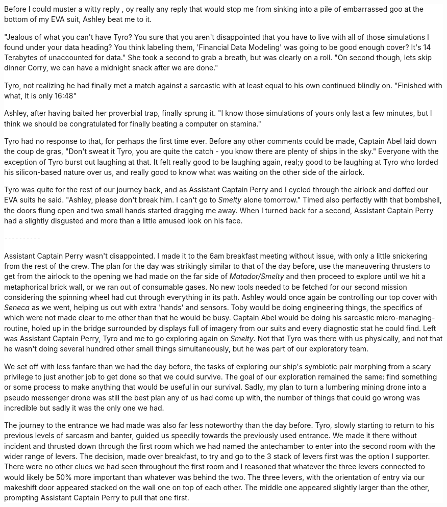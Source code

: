 Before I could muster a witty reply , oy really any reply that would stop me from sinking into a pile of embarrassed goo at the bottom of my EVA suit, Ashley beat me to it.

"Jealous of what you can't have Tyro? You sure that you aren't disappointed that you have to live with all of those simulations I found under your data heading? You think labeling them, 'Financial Data Modeling' was going to be good enough cover? It's 14 Terabytes of unaccounted for data." She took a second to grab a breath, but was clearly on a roll. "On second though, lets skip dinner Corry, we can have a midnight snack after we are done."

Tyro, not realizing he had finally met a match against a sarcastic with at least equal to his own continued blindly on. "Finished with what, It is only 16:48"

Ashley, after having baited her proverbial trap, finally sprung it. "I know those simulations of yours only last a few minutes, but I think we should be congratulated for finally beating a computer on stamina."

Tyro had no response to that, for perhaps the first time ever. Before any other comments could be made, Captain Abel laid down the coup de gras, "Don't sweat it Tyro, you are quite the catch - you know there are plenty of ships in the sky." Everyone with the exception of Tyro burst out laughing at that. It felt really good to be laughing again, real;y good to be laughing at Tyro who lorded his silicon-based nature over us, and really good to know what was waiting on the other side of the airlock.

Tyro was quite for the rest of our journey back, and as Assistant Captain Perry and I cycled through the airlock and doffed our EVA suits he said. "Ashley, please don't break him. I can't go to *Smelty* alone tomorrow." Timed also perfectly with that bombshell, the doors flung open and two small hands started dragging me away. When I turned back for a second, Assistant Captain Perry had a slightly disgusted and more than a little amused look on his face.

	----------

Assistant Captain Perry wasn't disappointed. I made it to the 6am breakfast meeting without issue, with only a little snickering from the rest of the crew. The plan for the day was strikingly similar to that of the day before, use the maneuvering thrusters to get from the airlock to the opening we had made on the far side of *Matador/Smelty* and then proceed to explore until we hit a metaphorical brick wall, or we ran out of consumable gases. No new tools needed to be fetched for our second mission considering the spinning wheel had cut through everything in its path. Ashley would once again be controlling our top cover with *Seneca* as we went, helping us out with extra 'hands' and sensors. Toby would be doing engineering things, the specifics of which were not made clear to me other than that he would be busy. Captain Abel would be doing his sarcastic micro-managing-routine, holed up in the bridge surrounded by displays full of imagery from our suits and every diagnostic stat he could find. Left was Assistant Captain Perry, Tyro and me to go exploring again on *Smelty*. Not that Tyro was there with us physically, and not that he wasn't doing several hundred other small things simultaneously, but he was part of our exploratory team.

We set off with less fanfare than we had the day before, the tasks of exploring our ship's symbiotic pair morphing from a scary privilege to just another job to get done so that we could survive. The goal of our exploration remained the same: find something or some process to make anything that would be useful in our survival. Sadly, my plan to turn a lumbering mining drone into a pseudo messenger drone was still the best plan any of us had come up with, the number of things that could go wrong was incredible but sadly it was the only one we had.

The journey to the entrance we had made was also far less noteworthy than the day before. Tyro, slowly starting to return to his previous levels of sarcasm and banter, guided us speedily towards the previously used entrance. We made it there without incident and thrusted down through the first room which we had named the antechamber to enter into the second room with the wider range of levers. The decision, made over breakfast, to try and go to the 3 stack of levers first was the option I supporter. There were no other clues we had seen throughout the first room and I reasoned that whatever the three levers connected to would likely be 50% more important than whatever was behind the two. The three levers, with the orientation of entry via our makeshift door appeared stacked on the wall one on top of each other. The middle one appeared slightly larger than the other, prompting Assistant Captain Perry to pull that one first. 
